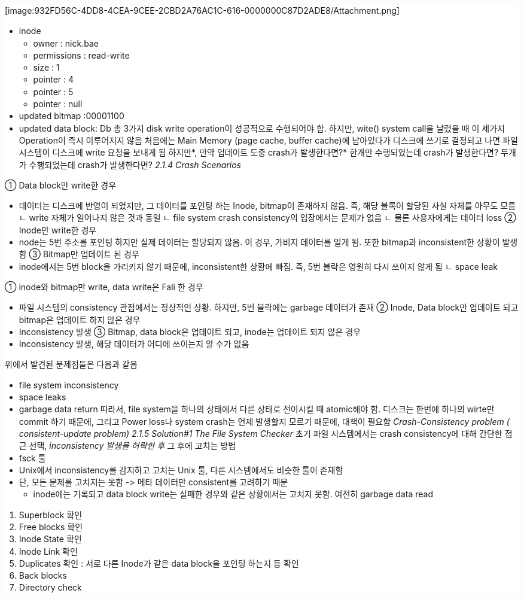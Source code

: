 [image:932FD56C-4DD8-4CEA-9CEE-2CBD2A76AC1C-616-0000000C87D2ADE8/Attachment.png]
* inode
	* owner : nick.bae
	* permissions : read-write
	* size : 1
	* pointer : 4
	* pointer : 5
	* pointer :  null
* updated bitmap :00001100
* updated data block: Db
총 3가지 disk write operation이 성공적으로 수행되어야 함. 하지만, wite()  system call을 날렸을 때 이 세가지 Operation이 즉시 이루어지지 않음
처음에는 Main Memory (page cache, buffer cache)에 남아있다가 디스크에 쓰기로 결정되고 나면 파일 시스템이 디스크에 write 요청을 보내게 됨
하지만*, 만약 업데이트 도중 crash가 발생한다면?*  한개만 수행되었는데 crash가 발생한다면? 두개가 수행되었는데 crash가 발생한다면?
*2.1.4 Crash Scenarios*

① Data block만 write한 경우
* 데이터는 디스크에 반영이 되었지만,  그 데이터를 포인팅 하는 Inode, bitmap이 존재하지 않음. 즉, 해당 블록이 할당된 사실 자체를 아무도 모름
ㄴ write 자체가 일어나지 않은 것과 동일
ㄴ file system crash consistency의 입장에서는 문제가 없음
ㄴ 물론 사용자에게는 데이터 loss
② Inode만 write한 경우
* node는 5번 주소를  포인팅 하지만 실제 데이터는 할당되지 않음. 이 경우, 가비지 데이터를 일게 됨.  또한 bitmap과 inconsistent한 상황이 발생함
③ Bitmap만 업데이트 된 경우
* inode에서는 5번 block을 가리키지 않기 때문에,  inconsistent한 상황에 빠짐. 즉, 5번 블락은 영원히 다시 쓰이지 않게 됨
ㄴ space leak

① inode와 bitmap만 write, data write은 Fali 한 경우
* 파일 시스템의 consistency 관점에서는 정상적인 상황. 하지만,  5번 블락에는 garbage 데이터가 존재
② Inode, Data block만 업데이트 되고 bitmap은 업데이트 하지 않은 경우
* Inconsistency 발생
③ Bitmap, data block은 업데이트 되고, inode는 업데이트 되지 않은 경우
* Inconsistency 발생, 해당 데이터가 어디에 쓰이는지 알 수가 없음

위에서 발견된 문제점들은 다음과 같음
* file system inconsistency
* space leaks
* garbage data return
따라서, file system을 하나의 상태에서 다른 상태로 전이시킬 때 atomic해야 함.  디스크는 한번에 하나의 wirte만 commit 하기 때문에, 그리고 Power loss나 system crash는 언제 발생할지 모르기 때문에,  대책이 필요함
*Crash-Consistency problem ( consistent-update problem)*
*2.1.5 Solution#1 The File System Checker*
초기 파일 시스템에서는 crash consistency에 대해 간단한 접근 선택, *inconsistency 발생을 허락한 후* 그 후에 고치는 방법
* fsck 툴
* Unix에서 inconsistency를 감지하고 고치는 Unix 툴, 다른 시스템에서도 비슷한 툴이 존재함
* 단, 모든 문제를 고치지는 못함 -> 메타 데이터만 consistent를 고려하기 때문
    * inode에는 기록되고 data block write는 실패한 경우와 같은 상황에서는 고치지 못함. 여전히 garbage data read
1. Superblock 확인
2. Free blocks 확인 
3. Inode State 확인
4. Inode Link 확인
5. Duplicates 확인 : 서로 다른 Inode가 같은 data block을 포인팅 하는지 등 확인 
6. Back blocks
7. Directory check
